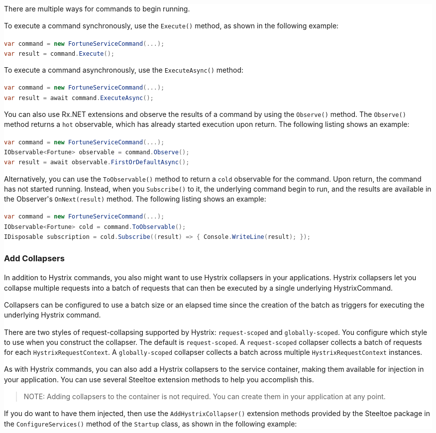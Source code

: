 There are multiple ways for commands to begin running.

To execute a command synchronously, use the `Execute()` method, as shown in the following example:

```csharp
var command = new FortuneServiceCommand(...);
var result = command.Execute();
```

To execute a command asynchronously, use the `ExecuteAsync()` method:

```csharp
var command = new FortuneServiceCommand(...);
var result = await command.ExecuteAsync();
```

You can also use Rx.NET extensions and observe the results of a command by using the `Observe()` method. The `Observe()` method returns a `hot` observable, which has already started execution upon return. The following listing shows an example:

```csharp
var command = new FortuneServiceCommand(...);
IObservable<Fortune> observable = command.Observe();
var result = await observable.FirstOrDefaultAsync();
```

Alternatively, you can use the `ToObservable()` method to return a `cold` observable for the command. Upon return, the command has not started running. Instead, when you `Subscribe()` to it, the underlying command begin to run, and the results are available in the Observer's `OnNext(result)` method. The following listing shows an example:

```csharp
var command = new FortuneServiceCommand(...);
IObservable<Fortune> cold = command.ToObservable();
IDisposable subscription = cold.Subscribe((result) => { Console.WriteLine(result); });
```

### Add Collapsers

In addition to Hystrix commands, you also might want to use Hystrix collapsers in your applications. Hystrix collapsers let you collapse multiple requests into a batch of requests that can then be executed by a single underlying HystrixCommand.

Collapsers can be configured to use a batch size or an elapsed time since the creation of the batch as triggers for executing the underlying Hystrix command.

There are two styles of request-collapsing supported by Hystrix: `request-scoped` and `globally-scoped`. You configure which style to use when you construct the collapser. The default is `request-scoped`. A `request-scoped` collapser collects a batch of requests for each `HystrixRequestContext`. A `globally-scoped` collapser collects a batch across multiple `HystrixRequestContext` instances.

As with Hystrix commands, you can also add a Hystrix collapsers to the service container, making them available for injection in your application. You can use several Steeltoe extension methods to help you accomplish this.

>NOTE: Adding collapsers to the container is not required. You can create them in your application at any point.

If you do want to have them injected, then use the `AddHystrixCollapser()` extension methods provided by the Steeltoe package in the `ConfigureServices()` method of the `Startup` class, as shown in the following example:
